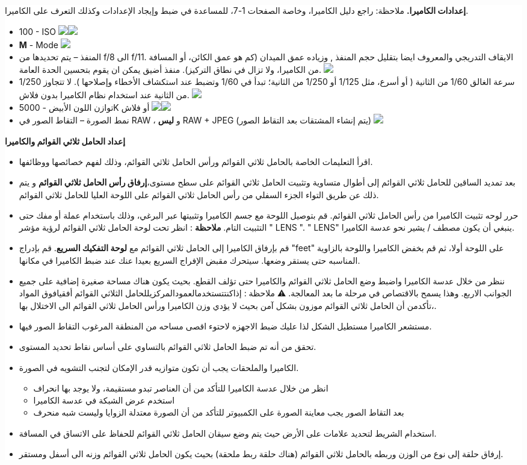 **إعدادات الكاميرا.** ملاحظة: راجع دليل الكاميرا، وخاصة الصفحات 1-7، للمساعدة في ضبط وإيجاد الإعدادات وكذلك التعرف على الكاميرا.

* 100 - ISO
![](../assets/img/digprint/d810_iso-01.jpg)![](../assets/img/digprint/d810_iso-02.jpg)
* **M** - Mode
![](../assets/img/digprint/d810_shootingmode_m-01.jpg)
 * المنفذ – يتم تحديدها من f/8  الى f/11. الايقاف التدريجي والمعروف ايضا بتقليل حجم المنفذ , وزياده عمق الميدان (كم هو عمق الكائن، أو المسافة من الكاميرا، ولا تزال في نطاق التركيز). منفذ أضيق يمكن ان يقوم بتحسين  الحدة العامة.
![](../assets/img/digprint/d810_shootingmode_a-02.jpg)
* سرعة الغالق 1/60 من الثانية ( أو أسرع، مثل 1/125 أو 1/250 من  الثانية؛ تبدأ في 1/60 وتضبط عند استكشاف الأخطاء وإصلاحها ). لا تتجاوز 1/250 من الثانية عند استخدام نظام الكاميرا بدون فلاش.
![](../assets/img/digprint/d810_shootingmode_s-02.jpg)
* توازن اللون الأبيض - 5000K أو فلاش
![](../assets/img/digprint/d810_whitebalance-01.jpg)![](../assets/img/digprint/d810_whitebalance-02.jpg)
* نمط الصورة – التقاط الصور في RAW ، و **ليس** RAW + JPEG (يتم إنشاء المشتقات بعد التقاط الصور)
![](../assets/img/digprint/qual1.png)

**إعداد الحامل ثلاثي القوائم والكاميرا**

 * اقرأ التعليمات الخاصة بالحامل ثلاثي القوائم ورأس الحامل ثلاثي القوائم، وذلك لفهم خصائصها ووظائفها.
 * بعد تمديد الساقين للحامل ثلاثي القوائم إلى أطوال متساوية وتثبيت الحامل ثلاثي القوائم على سطح مستوى،**إرفاق رأس الحامل ثلاثي القوائم** و يتم ذلك عن طريق التواء الجزء السفلي من رأس الحامل ثلاثي القوائم على اللوحة العليا للحامل ثلاثي القوائم.
* حرر لوحه تثبيت الكاميرا من رأس الحامل ثلاثي القوائم. قم بتوصيل اللوحة مع جسم الكاميرا وتثبيتها عبر البرغي، وذلك باستخدام عملة أو مفك حتى التثبيت التام. **ملاحظة** : انظر تحت لوحة الحامل ثلاثي القوائم لرؤية مؤشر &quot; LENS &quot;. &quot; LENS&quot; ينبغي أن يكون مصطف / يشير نحو عدسة الكاميرا.
* قم بإرفاق الكاميرا إلى الحامل ثلاثي القوائم مع **لوحة  التفكيك السريع**. قم بإدراج &quot;feet&quot;  على اللوحة أولا، ثم قم بخفض الكاميرا واللوحة بالزاوية المناسبه حتى يستقر وضعها. سيتحرك مقبض الإفراج السريع بعيدا عنك عند ضبط الكاميرا في مكانها.
*  ننظر من خلال عدسة الكاميرا واضبط وضع الحامل ثلاثي القوائم والكاميرا حتى تؤلف القطع. بحيث يكون هناك مساحة صغيرة إضافية على جميع الجوانب الاربع. وهذا يسمح بالاقتصاص في مرحلة ما بعد المعالجة. ⚠ ملاحظة : إذاكنتتستخدمالعمودالمركزيللحامل الثلاثي القوائم أفقيافوق المواد ،تأكدمن أن الحامل ثلاثي القوائم موزون بشكل آمن بحيث لا يؤدي وزن الكاميرا ورأس الحامل ثلاثي القوائم الى الاختلال بها.  
* مستشعر الكاميرا مستطيل الشكل لذا عليك ضبط الاجهزه لاحتوء اقصى مساحه من المنطقة المرغوب التقاط الصور فيها.

* تحقق من أنه تم ضبط الحامل ثلاثي القوائم بالتساوي على أساس نقاط تحديد المستوى.

* الكاميرا والملحقات يجب أن تكون متوازيه قدر الإمكان لتجنب التشويه في الصورة.
	*  انظر من خلال عدسة الكاميرا للتأكد من أن العناصر تبدو مستقيمة، ولا يوجد بها انحراف
	*  استخدم عرض الشبكة في عدسة الكاميرا
	*  بعد التقاط الصور يجب معاينة الصورة على الكمبيوتر للتأكد من أن الصورة معتدلة الزوايا وليست شبه منحرف
*  استخدام الشريط لتحديد علامات على الأرض حيث يتم وضع سيقان الحامل ثلاثي القوائم للحفاظ على الاتساق في المسافة.
*  إرفاق حلقة إلى نوع من الوزن وربطه بالحامل ثلاثي القوائم (هناك حلقة ربط ملحقة) بحيث يكون الحامل ثلاثي القوائم وزنه الى أسفل ومستقر.
